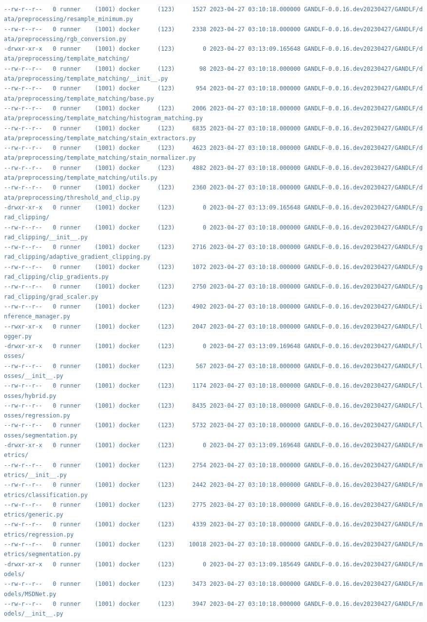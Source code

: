 ```diff
--rw-r--r--   0 runner    (1001) docker     (123)     1527 2023-04-27 03:10:18.000000 GANDLF-0.0.16.dev20230427/GANDLF/data/preprocessing/resample_minimum.py
--rw-r--r--   0 runner    (1001) docker     (123)     2338 2023-04-27 03:10:18.000000 GANDLF-0.0.16.dev20230427/GANDLF/data/preprocessing/rgb_conversion.py
-drwxr-xr-x   0 runner    (1001) docker     (123)        0 2023-04-27 03:13:09.165648 GANDLF-0.0.16.dev20230427/GANDLF/data/preprocessing/template_matching/
--rw-r--r--   0 runner    (1001) docker     (123)       98 2023-04-27 03:10:18.000000 GANDLF-0.0.16.dev20230427/GANDLF/data/preprocessing/template_matching/__init__.py
--rw-r--r--   0 runner    (1001) docker     (123)      954 2023-04-27 03:10:18.000000 GANDLF-0.0.16.dev20230427/GANDLF/data/preprocessing/template_matching/base.py
--rw-r--r--   0 runner    (1001) docker     (123)     2006 2023-04-27 03:10:18.000000 GANDLF-0.0.16.dev20230427/GANDLF/data/preprocessing/template_matching/histogram_matching.py
--rw-r--r--   0 runner    (1001) docker     (123)     6835 2023-04-27 03:10:18.000000 GANDLF-0.0.16.dev20230427/GANDLF/data/preprocessing/template_matching/stain_extractors.py
--rw-r--r--   0 runner    (1001) docker     (123)     4623 2023-04-27 03:10:18.000000 GANDLF-0.0.16.dev20230427/GANDLF/data/preprocessing/template_matching/stain_normalizer.py
--rw-r--r--   0 runner    (1001) docker     (123)     4882 2023-04-27 03:10:18.000000 GANDLF-0.0.16.dev20230427/GANDLF/data/preprocessing/template_matching/utils.py
--rw-r--r--   0 runner    (1001) docker     (123)     2360 2023-04-27 03:10:18.000000 GANDLF-0.0.16.dev20230427/GANDLF/data/preprocessing/threshold_and_clip.py
-drwxr-xr-x   0 runner    (1001) docker     (123)        0 2023-04-27 03:13:09.165648 GANDLF-0.0.16.dev20230427/GANDLF/grad_clipping/
--rw-r--r--   0 runner    (1001) docker     (123)        0 2023-04-27 03:10:18.000000 GANDLF-0.0.16.dev20230427/GANDLF/grad_clipping/__init__.py
--rw-r--r--   0 runner    (1001) docker     (123)     2716 2023-04-27 03:10:18.000000 GANDLF-0.0.16.dev20230427/GANDLF/grad_clipping/adaptive_gradient_clipping.py
--rw-r--r--   0 runner    (1001) docker     (123)     1072 2023-04-27 03:10:18.000000 GANDLF-0.0.16.dev20230427/GANDLF/grad_clipping/clip_gradients.py
--rw-r--r--   0 runner    (1001) docker     (123)     2750 2023-04-27 03:10:18.000000 GANDLF-0.0.16.dev20230427/GANDLF/grad_clipping/grad_scaler.py
--rw-r--r--   0 runner    (1001) docker     (123)     4902 2023-04-27 03:10:18.000000 GANDLF-0.0.16.dev20230427/GANDLF/inference_manager.py
--rwxr-xr-x   0 runner    (1001) docker     (123)     2047 2023-04-27 03:10:18.000000 GANDLF-0.0.16.dev20230427/GANDLF/logger.py
-drwxr-xr-x   0 runner    (1001) docker     (123)        0 2023-04-27 03:13:09.169648 GANDLF-0.0.16.dev20230427/GANDLF/losses/
--rw-r--r--   0 runner    (1001) docker     (123)      567 2023-04-27 03:10:18.000000 GANDLF-0.0.16.dev20230427/GANDLF/losses/__init__.py
--rw-r--r--   0 runner    (1001) docker     (123)     1174 2023-04-27 03:10:18.000000 GANDLF-0.0.16.dev20230427/GANDLF/losses/hybrid.py
--rw-r--r--   0 runner    (1001) docker     (123)     8435 2023-04-27 03:10:18.000000 GANDLF-0.0.16.dev20230427/GANDLF/losses/regression.py
--rw-r--r--   0 runner    (1001) docker     (123)     5732 2023-04-27 03:10:18.000000 GANDLF-0.0.16.dev20230427/GANDLF/losses/segmentation.py
-drwxr-xr-x   0 runner    (1001) docker     (123)        0 2023-04-27 03:13:09.169648 GANDLF-0.0.16.dev20230427/GANDLF/metrics/
--rw-r--r--   0 runner    (1001) docker     (123)     2754 2023-04-27 03:10:18.000000 GANDLF-0.0.16.dev20230427/GANDLF/metrics/__init__.py
--rw-r--r--   0 runner    (1001) docker     (123)     2442 2023-04-27 03:10:18.000000 GANDLF-0.0.16.dev20230427/GANDLF/metrics/classification.py
--rw-r--r--   0 runner    (1001) docker     (123)     2775 2023-04-27 03:10:18.000000 GANDLF-0.0.16.dev20230427/GANDLF/metrics/generic.py
--rw-r--r--   0 runner    (1001) docker     (123)     4339 2023-04-27 03:10:18.000000 GANDLF-0.0.16.dev20230427/GANDLF/metrics/regression.py
--rw-r--r--   0 runner    (1001) docker     (123)    10018 2023-04-27 03:10:18.000000 GANDLF-0.0.16.dev20230427/GANDLF/metrics/segmentation.py
-drwxr-xr-x   0 runner    (1001) docker     (123)        0 2023-04-27 03:13:09.185649 GANDLF-0.0.16.dev20230427/GANDLF/models/
--rw-r--r--   0 runner    (1001) docker     (123)     3473 2023-04-27 03:10:18.000000 GANDLF-0.0.16.dev20230427/GANDLF/models/MSDNet.py
--rw-r--r--   0 runner    (1001) docker     (123)     3947 2023-04-27 03:10:18.000000 GANDLF-0.0.16.dev20230427/GANDLF/models/__init__.py
```